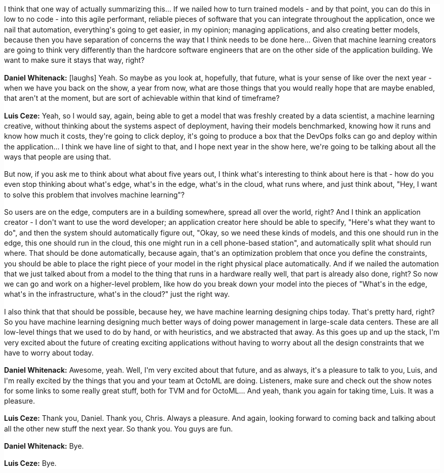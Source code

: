 I think that one way of actually summarizing this... If we nailed how to turn trained models - and by that point, you can do this in low to no code - into this agile performant, reliable pieces of software that you can integrate throughout the application, once we nail that automation, everything's going to get easier, in my opinion; managing applications, and also creating better models, because then you have separation of concerns the way that I think needs to be done here... Given that machine learning creators are going to think very differently than the hardcore software engineers that are on the other side of the application building. We want to make sure it stays that way, right?

**Daniel Whitenack:** \[laughs\] Yeah. So maybe as you look at, hopefully, that future, what is your sense of like over the next year - when we have you back on the show, a year from now, what are those things that you would really hope that are maybe enabled, that aren't at the moment, but are sort of achievable within that kind of timeframe?

**Luis Ceze:** Yeah, so I would say, again, being able to get a model that was freshly created by a data scientist, a machine learning creative, without thinking about the systems aspect of deployment, having their models benchmarked, knowing how it runs and know how much it costs, they're going to click deploy, it's going to produce a box that the DevOps folks can go and deploy within the application... I think we have line of sight to that, and I hope next year in the show here, we're going to be talking about all the ways that people are using that.

But now, if you ask me to think about what about five years out, I think what's interesting to think about here is that - how do you even stop thinking about what's edge, what's in the edge, what's in the cloud, what runs where, and just think about, "Hey, I want to solve this problem that involves machine learning"?

So users are on the edge, computers are in a building somewhere, spread all over the world, right? And I think an application creator - I don't want to use the word developer; an application creator here should be able to specify, "Here's what they want to do", and then the system should automatically figure out, "Okay, so we need these kinds of models, and this one should run in the edge, this one should run in the cloud, this one might run in a cell phone-based station", and automatically split what should run where. That should be done automatically, because again, that's an optimization problem that once you define the constraints, you should be able to place the right piece of your model in the right physical place automatically. And if we nailed the automation that we just talked about from a model to the thing that runs in a hardware really well, that part is already also done, right? So now we can go and work on a higher-level problem, like how do you break down your model into the pieces of "What's in the edge, what's in the infrastructure, what's in the cloud?" just the right way.

I also think that that should be possible, because hey, we have machine learning designing chips today. That's pretty hard, right? So you have machine learning designing much better ways of doing power management in large-scale data centers. These are all low-level things that we used to do by hand, or with heuristics, and we abstracted that away. As this goes up and up the stack, I'm very excited about the future of creating exciting applications without having to worry about all the design constraints that we have to worry about today.

**Daniel Whitenack:** Awesome, yeah. Well, I'm very excited about that future, and as always, it's a pleasure to talk to you, Luis, and I'm really excited by the things that you and your team at OctoML are doing. Listeners, make sure and check out the show notes for some links to some really great stuff, both for TVM and for OctoML... And yeah, thank you again for taking time, Luis. It was a pleasure.

**Luis Ceze:** Thank you, Daniel. Thank you, Chris. Always a pleasure. And again, looking forward to coming back and talking about all the other new stuff the next year. So thank you. You guys are fun.

**Daniel Whitenack:** Bye.

**Luis Ceze:** Bye.
